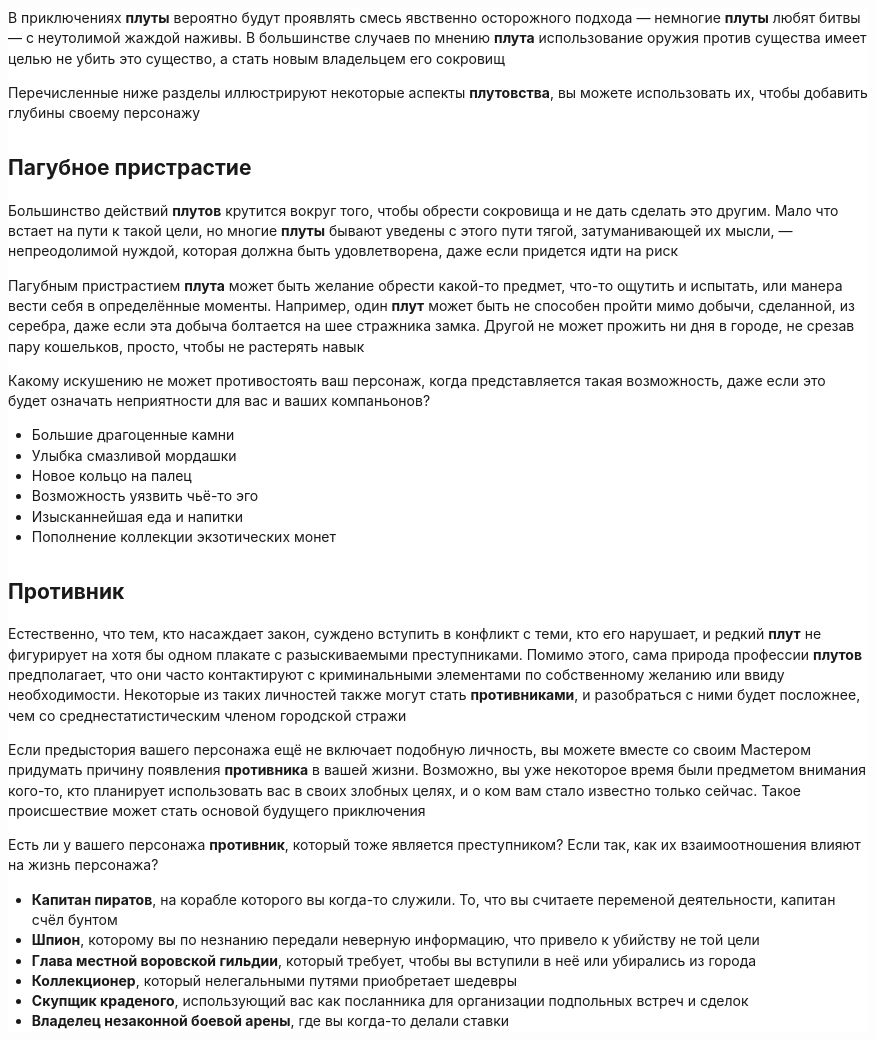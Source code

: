 В приключениях **плуты** вероятно будут проявлять смесь явственно осторожного подхода — немногие **плуты** любят битвы — с неутолимой жаждой наживы. В большинстве случаев по мнению **плута** использование оружия против существа имеет целью не убить это существо, а стать новым владельцем его сокровищ

Перечисленные ниже разделы иллюстрируют некоторые аспекты **плутовства**, вы можете использовать их, чтобы добавить глубины своему персонажу

## Пагубное пристрастие

Большинство действий **плутов** крутится вокруг того, чтобы обрести сокровища и не дать сделать это другим. Мало что встает на пути к такой цели, но многие **плуты** бывают уведены с этого пути тягой, затуманивающей их мысли, — непреодолимой нуждой, которая должна быть удовлетворена, даже если придется идти на риск

Пагубным пристрастием **плута** может быть желание обрести какой-то предмет, что-то ощутить и испытать, или манера вести себя в определённые моменты. Например, один **плут** может быть не способен пройти мимо добычи, сделанной, из серебра, даже если эта добыча болтается на шее стражника замка. Другой не может прожить ни дня в городе, не срезав пару кошельков, просто, чтобы не растерять навык

Какому искушению не может противостоять ваш персонаж, когда представляется такая возможность, даже если это будет означать неприятности для вас и ваших компаньонов?

- Большие драгоценные камни
- Улыбка смазливой мордашки
- Новое кольцо на палец
- Возможность уязвить чьё-то эго
- Изысканнейшая еда и напитки
- Пополнение коллекции экзотических монет

## Противник

Естественно, что тем, кто насаждает закон, суждено вступить в конфликт с теми, кто его нарушает, и редкий **плут** не фигурирует на хотя бы одном плакате с разыскиваемыми преступниками. Помимо этого, сама природа профессии **плутов** предполагает, что они часто контактируют с криминальными элементами по собственному желанию или ввиду необходимости. Некоторые из таких личностей также могут стать **противниками**, и разобраться с ними будет посложнее, чем со среднестатистическим членом городской стражи

Если предыстория вашего персонажа ещё не включает подобную личность, вы можете вместе со своим Мастером придумать причину появления **противника** в вашей жизни. Возможно, вы уже некоторое время были предметом внимания кого-то, кто планирует использовать вас в своих злобных целях, и о ком вам стало известно только сейчас. Такое происшествие может стать основой будущего приключения

Есть ли у вашего персонажа **противник**, который тоже является преступником? Если так, как их взаимоотношения влияют на жизнь персонажа?

- **Капитан пиратов**, на корабле которого вы когда-то служили. То, что вы считаете переменой деятельности, капитан счёл бунтом
- **Шпион**, которому вы по незнанию передали неверную информацию, что привело к убийству не той цели
- **Глава местной воровской гильдии**, который требует, чтобы вы вступили в неё или убирались из города
- **Коллекционер**, который нелегальными путями приобретает шедевры
- **Скупщик краденого**, использующий вас как посланника для организации подпольных встреч и сделок
- **Владелец незаконной боевой арены**, где вы когда-то делали ставки

